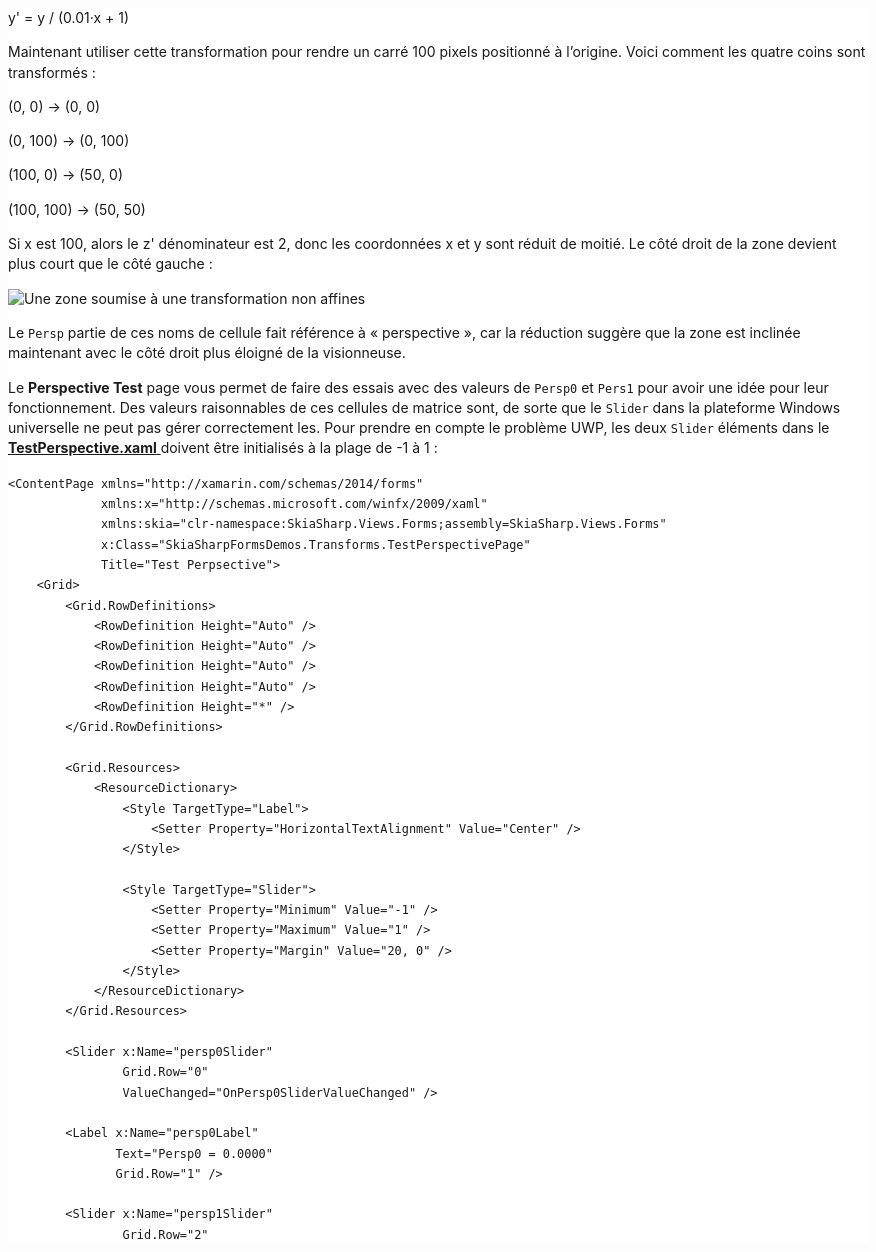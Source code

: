 y' = y / (0.01·x + 1)

Maintenant utiliser cette transformation pour rendre un carré 100 pixels positionné à l’origine. Voici comment les quatre coins sont transformés :

(0, 0) → (0, 0)

(0, 100) → (0, 100)

(100, 0) → (50, 0)

(100, 100) → (50, 50)

Si x est 100, alors le z' dénominateur est 2, donc les coordonnées x et y sont réduit de moitié. Le côté droit de la zone devient plus court que le côté gauche :

![](non-affine-images/nonaffinetransform.png "Une zone soumise à une transformation non affines")

Le `Persp` partie de ces noms de cellule fait référence à « perspective », car la réduction suggère que la zone est inclinée maintenant avec le côté droit plus éloigné de la visionneuse.

Le **Perspective Test** page vous permet de faire des essais avec des valeurs de `Persp0` et `Pers1` pour avoir une idée pour leur fonctionnement. Des valeurs raisonnables de ces cellules de matrice sont, de sorte que le `Slider` dans la plateforme Windows universelle ne peut pas gérer correctement les. Pour prendre en compte le problème UWP, les deux `Slider` éléments dans le [ **TestPerspective.xaml** ](https://github.com/xamarin/xamarin-forms-samples/blob/master/SkiaSharpForms/Demos/Demos/SkiaSharpFormsDemos/Transforms/TestPerspectivePage.xaml) doivent être initialisés à la plage de -1 à 1 :

```xaml
<ContentPage xmlns="http://xamarin.com/schemas/2014/forms"
             xmlns:x="http://schemas.microsoft.com/winfx/2009/xaml"
             xmlns:skia="clr-namespace:SkiaSharp.Views.Forms;assembly=SkiaSharp.Views.Forms"
             x:Class="SkiaSharpFormsDemos.Transforms.TestPerspectivePage"
             Title="Test Perpsective">
    <Grid>
        <Grid.RowDefinitions>
            <RowDefinition Height="Auto" />
            <RowDefinition Height="Auto" />
            <RowDefinition Height="Auto" />
            <RowDefinition Height="Auto" />
            <RowDefinition Height="*" />
        </Grid.RowDefinitions>

        <Grid.Resources>
            <ResourceDictionary>
                <Style TargetType="Label">
                    <Setter Property="HorizontalTextAlignment" Value="Center" />
                </Style>

                <Style TargetType="Slider">
                    <Setter Property="Minimum" Value="-1" />
                    <Setter Property="Maximum" Value="1" />
                    <Setter Property="Margin" Value="20, 0" />
                </Style>
            </ResourceDictionary>
        </Grid.Resources>

        <Slider x:Name="persp0Slider"
                Grid.Row="0"
                ValueChanged="OnPersp0SliderValueChanged" />

        <Label x:Name="persp0Label"
               Text="Persp0 = 0.0000"
               Grid.Row="1" />

        <Slider x:Name="persp1Slider"
                Grid.Row="2"
```